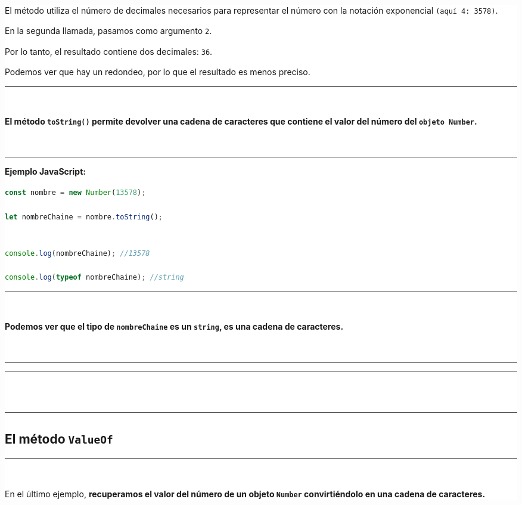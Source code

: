 El método utiliza el número de decimales necesarios para representar el número con la notación exponencial `(aquí 4: 3578)`.

En la segunda llamada, pasamos como argumento `2`.

Por lo tanto, el resultado contiene dos decimales: `36`.

Podemos ver que hay un redondeo, por lo que el resultado es menos preciso.

---

<br>

**El método `toString()` permite devolver una cadena de caracteres que contiene el valor del número del `objeto Number`.**

<br>

---

**Ejemplo JavaScript:**

```js
const nombre = new Number(13578);

let nombreChaine = nombre.toString();


console.log(nombreChaine); //13578

console.log(typeof nombreChaine); //string
```

---

<br>

**Podemos ver que el tipo de `nombreChaine` es un `string`, es una cadena de caracteres.**

<br>

---

---

<br>

<br>

---

## **El método `ValueOf`**

---

<br>

En el último ejemplo, **recuperamos el valor del número de un objeto `Number` convirtiéndolo en una cadena de caracteres.**
